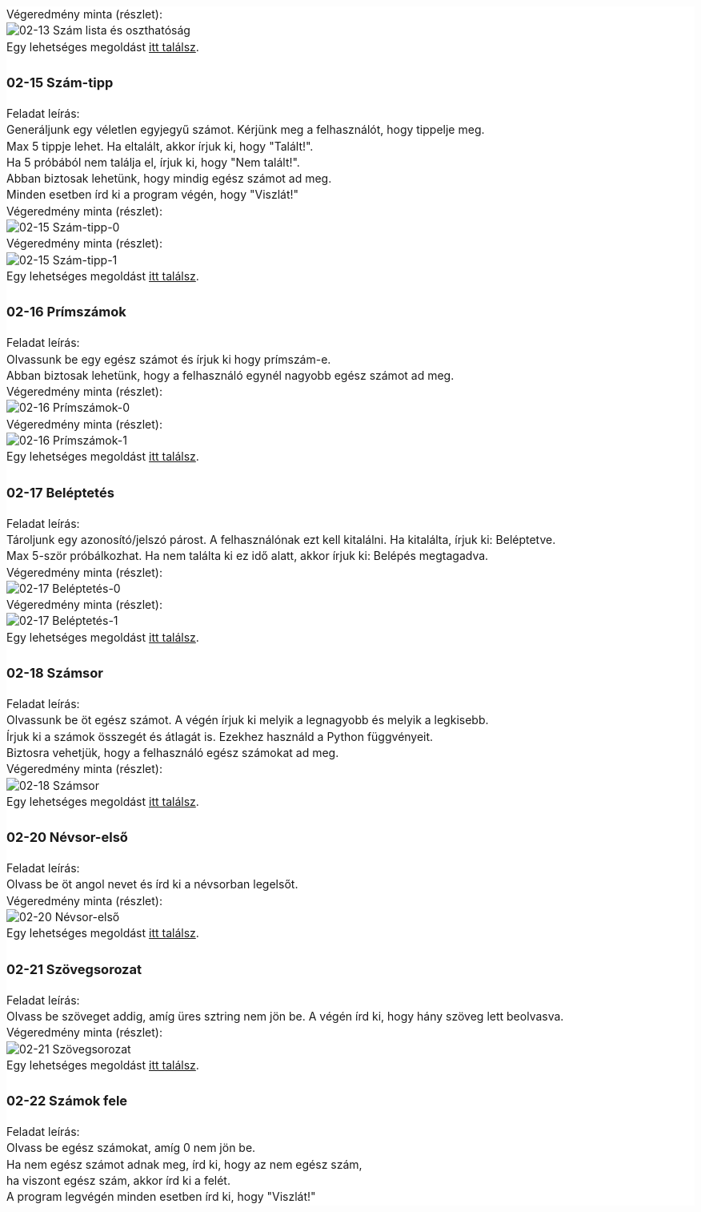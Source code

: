 <div class="solutionImage">Végeredmény minta (részlet): <br><img src="https://python.tanit.hu/./02 Ciklusok/02-13 Szám lista és oszthatóság/02-13 Szám lista és oszthatóság.png" alt="02-13 Szám lista és oszthatóság"></div>
<div class="solutionLink">Egy lehetséges megoldást <a href="https://python.tanit.hu/./02 Ciklusok/02-13 Szám lista és oszthatóság/02-13 Szám lista és oszthatóság_f5i.py" target="_blank">itt találsz</a>.</div>
<h3 id="02-15">02-15 Szám-tipp </h3>
<div class="solutionDescription"><span class="descriptionTitle">Feladat leírás:</span><br>Generáljunk egy véletlen egyjegyű számot. Kérjünk meg a felhasználót, hogy tippelje meg.<br>Max 5 tippje lehet. Ha eltalált, akkor írjuk ki, hogy "Talált!".<br>Ha 5 próbából nem találja el, írjuk ki, hogy "Nem talált!".<br>Abban biztosak lehetünk, hogy mindig egész számot ad meg.<br>Minden esetben írd ki a program végén, hogy "Viszlát!"<br></div>
<div class="solutionImage">Végeredmény minta (részlet): <br><img src="https://python.tanit.hu/./02 Ciklusok/02-15 Szám-tipp/02-15 Szám-tipp-0.png" alt="02-15 Szám-tipp-0"></div>
<div class="solutionImage">Végeredmény minta (részlet): <br><img src="https://python.tanit.hu/./02 Ciklusok/02-15 Szám-tipp/02-15 Szám-tipp-1.png" alt="02-15 Szám-tipp-1"></div>
<div class="solutionLink">Egy lehetséges megoldást <a href="https://python.tanit.hu/./02 Ciklusok/02-15 Szám-tipp/02-15 Szám-tipp_mk5.py" target="_blank">itt találsz</a>.</div>
<h3 id="02-16">02-16 Prímszámok </h3>
<div class="solutionDescription"><span class="descriptionTitle">Feladat leírás:</span><br>Olvassunk be egy egész számot és írjuk ki hogy prímszám-e.<br>Abban biztosak lehetünk, hogy a felhasználó egynél nagyobb egész számot ad meg.<br></div>
<div class="solutionImage">Végeredmény minta (részlet): <br><img src="https://python.tanit.hu/./02 Ciklusok/02-16 Prímszámok/02-16 Prímszámok-0.png" alt="02-16 Prímszámok-0"></div>
<div class="solutionImage">Végeredmény minta (részlet): <br><img src="https://python.tanit.hu/./02 Ciklusok/02-16 Prímszámok/02-16 Prímszámok-1.png" alt="02-16 Prímszámok-1"></div>
<div class="solutionLink">Egy lehetséges megoldást <a href="https://python.tanit.hu/./02 Ciklusok/02-16 Prímszámok/02-16 Prímszámok_lo3.py" target="_blank">itt találsz</a>.</div>
<h3 id="02-17">02-17 Beléptetés </h3>
<div class="solutionDescription"><span class="descriptionTitle">Feladat leírás:</span><br>Tároljunk egy azonosító/jelszó párost. A felhasználónak ezt kell kitalálni. Ha kitalálta, írjuk ki: Beléptetve.<br>Max 5-ször próbálkozhat. Ha nem találta ki ez idő alatt, akkor írjuk ki: Belépés megtagadva.<br></div>
<div class="solutionImage">Végeredmény minta (részlet): <br><img src="https://python.tanit.hu/./02 Ciklusok/02-17 Beléptetés/02-17 Beléptetés-0.png" alt="02-17 Beléptetés-0"></div>
<div class="solutionImage">Végeredmény minta (részlet): <br><img src="https://python.tanit.hu/./02 Ciklusok/02-17 Beléptetés/02-17 Beléptetés-1.png" alt="02-17 Beléptetés-1"></div>
<div class="solutionLink">Egy lehetséges megoldást <a href="https://python.tanit.hu/./02 Ciklusok/02-17 Beléptetés/02-17 Beléptetés_45t.py" target="_blank">itt találsz</a>.</div>
<h3 id="02-18">02-18 Számsor </h3>
<div class="solutionDescription"><span class="descriptionTitle">Feladat leírás:</span><br>Olvassunk be öt egész számot. A végén írjuk ki melyik a legnagyobb és melyik a legkisebb. <br>Írjuk ki a számok összegét és átlagát is. Ezekhez használd a Python függvényeit.<br>Biztosra vehetjük, hogy a felhasználó egész számokat ad meg.<br></div>
<div class="solutionImage">Végeredmény minta (részlet): <br><img src="https://python.tanit.hu/./02 Ciklusok/02-18 Számsor/02-18 Számsor.png" alt="02-18 Számsor"></div>
<div class="solutionLink">Egy lehetséges megoldást <a href="https://python.tanit.hu/./02 Ciklusok/02-18 Számsor/02-18 Számsor_oef.py" target="_blank">itt találsz</a>.</div>
<h3 id="02-20">02-20 Névsor-első </h3>
<div class="solutionDescription"><span class="descriptionTitle">Feladat leírás:</span><br>Olvass be öt angol nevet és írd ki a névsorban legelsőt.<br></div>
<div class="solutionImage">Végeredmény minta (részlet): <br><img src="https://python.tanit.hu/./02 Ciklusok/02-20 Névsor-első/02-20 Névsor-első.png" alt="02-20 Névsor-első"></div>
<div class="solutionLink">Egy lehetséges megoldást <a href="https://python.tanit.hu/./02 Ciklusok/02-20 Névsor-első/02-20 Névsor-első_x4t.py" target="_blank">itt találsz</a>.</div>
<h3 id="02-21">02-21 Szövegsorozat </h3>
<div class="solutionDescription"><span class="descriptionTitle">Feladat leírás:</span><br>Olvass be szöveget addig, amíg üres sztring nem jön be. A végén írd ki, hogy hány szöveg lett beolvasva.<br></div>
<div class="solutionImage">Végeredmény minta (részlet): <br><img src="https://python.tanit.hu/./02 Ciklusok/02-21 Szövegsorozat/02-21 Szövegsorozat.png" alt="02-21 Szövegsorozat"></div>
<div class="solutionLink">Egy lehetséges megoldást <a href="https://python.tanit.hu/./02 Ciklusok/02-21 Szövegsorozat/02-21 Szövegsorozat_sg6.py" target="_blank">itt találsz</a>.</div>
<h3 id="02-22">02-22 Számok fele </h3>
<div class="solutionDescription"><span class="descriptionTitle">Feladat leírás:</span><br>Olvass be egész számokat, amíg 0 nem jön be.<br>Ha nem egész számot adnak meg, írd ki, hogy az nem egész szám,<br>ha viszont egész szám, akkor írd ki a felét.<br>A program legvégén minden esetben írd ki, hogy "Viszlát!"<br></div>